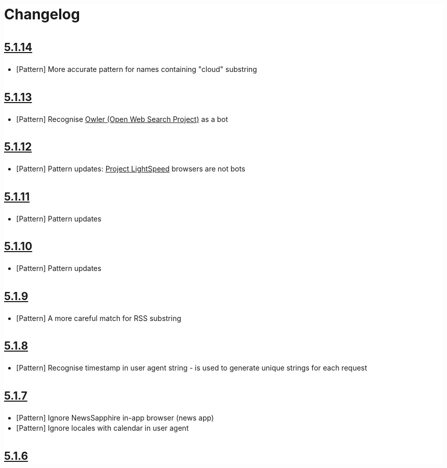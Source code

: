 # Changelog

## [5.1.14](https://github.com/omrilotan/isbot/compare/v5.1.13...v5.1.14)

- [Pattern] More accurate pattern for names containing "cloud" substring

## [5.1.13](https://github.com/omrilotan/isbot/compare/v5.1.12...v5.1.13)

- [Pattern] Recognise [Owler (Open Web Search Project)](https://openwebsearch.eu/owler/) as a bot

## [5.1.12](https://github.com/omrilotan/isbot/compare/v5.1.11...v5.1.12)

- [Pattern] Pattern updates: [Project LightSpeed](https://engineering.fb.com/2020/03/02/data-infrastructure/messenger/) browsers are not bots

## [5.1.11](https://github.com/omrilotan/isbot/compare/v5.1.10...v5.1.11)

- [Pattern] Pattern updates

## [5.1.10](https://github.com/omrilotan/isbot/compare/v5.1.9...v5.1.10)

- [Pattern] Pattern updates

## [5.1.9](https://github.com/omrilotan/isbot/compare/v5.1.8...v5.1.9)

- [Pattern] A more careful match for RSS substring

## [5.1.8](https://github.com/omrilotan/isbot/compare/v5.1.7...v5.1.8)

- [Pattern] Recognise timestamp in user agent string - is used to generate unique strings for each request

## [5.1.7](https://github.com/omrilotan/isbot/compare/v5.1.6...v5.1.7)

- [Pattern] Ignore NewsSapphire in-app browser (news app)
- [Pattern] Ignore locales with calendar in user agent

## [5.1.6](https://github.com/omrilotan/isbot/compare/v5.1.5...v5.1.6)
